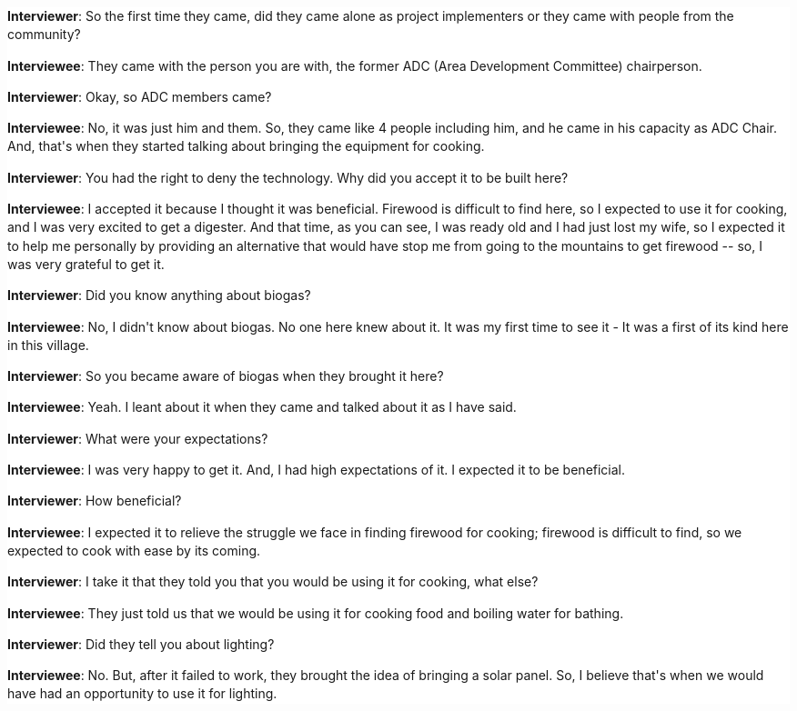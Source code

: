 **Interviewer**: So the first time they came, did they came alone as
project implementers or they came with people from the community?

**Interviewee**: They came with the person you are with, the former ADC
(Area Development Committee) chairperson.

**Interviewer**: Okay, so ADC members came?

**Interviewee**: No, it was just him and them. So, they came like 4
people including him, and he came in his capacity as ADC Chair. And,
that's when they started talking about bringing the equipment for
cooking.

**Interviewer**: You had the right to deny the technology. Why did you
accept it to be built here?

**Interviewee**: I accepted it because I thought it was beneficial.
Firewood is difficult to find here, so I expected to use it for cooking,
and I was very excited to get a digester. And that time, as you can see,
I was ready old and I had just lost my wife, so I expected it to help me
personally by providing an alternative that would have stop me from
going to the mountains to get firewood -- so, I was very grateful to get
it.

**Interviewer**: Did you know anything about biogas?

**Interviewee**: No, I didn't know about biogas. No one here knew about
it. It was my first time to see it - It was a first of its kind here in
this village.

**Interviewer**: So you became aware of biogas when they brought it
here?

**Interviewee**: Yeah. I leant about it when they came and talked about
it as I have said.

**Interviewer**: What were your expectations?

**Interviewee**: I was very happy to get it. And, I had high
expectations of it. I expected it to be beneficial.

**Interviewer**: How beneficial?

**Interviewee**: I expected it to relieve the struggle we face in
finding firewood for cooking; firewood is difficult to find, so we
expected to cook with ease by its coming.

**Interviewer**: I take it that they told you that you would be using it
for cooking, what else?

**Interviewee**: They just told us that we would be using it for cooking
food and boiling water for bathing.

**Interviewer**: Did they tell you about lighting?

**Interviewee**: No. But, after it failed to work, they brought the idea
of bringing a solar panel. So, I believe that's when we would have had
an opportunity to use it for lighting.
